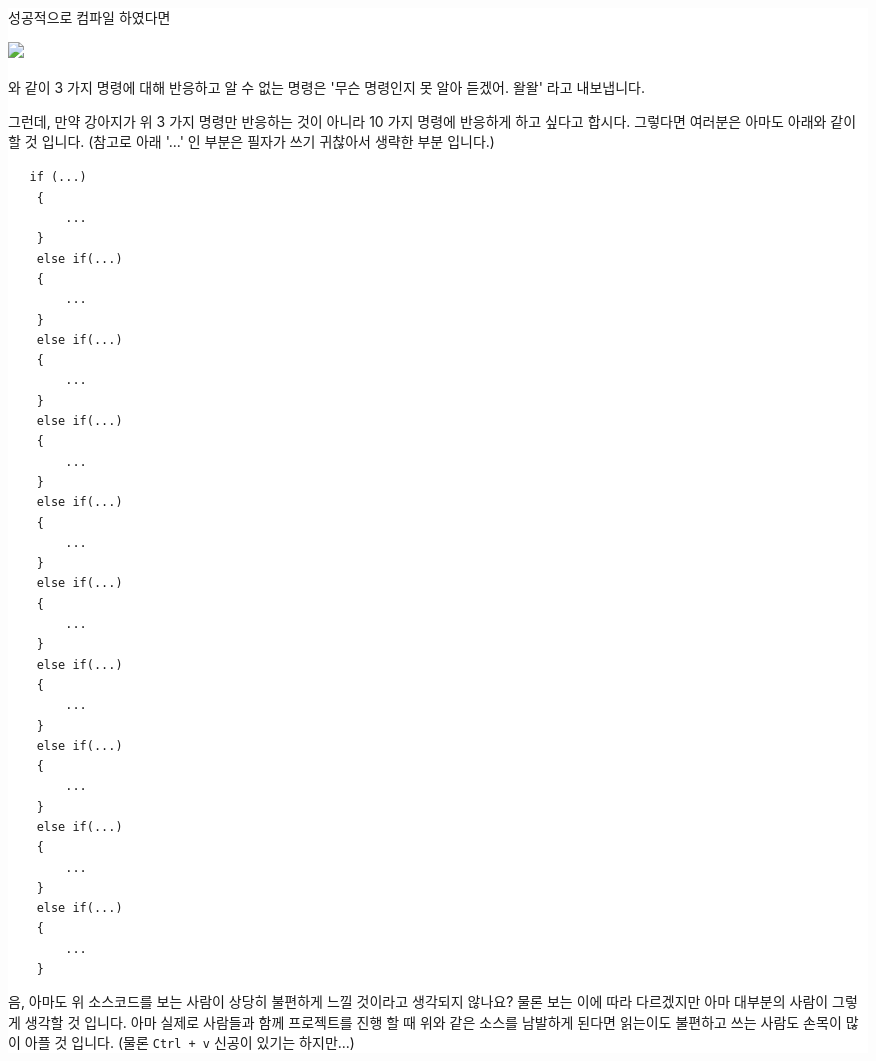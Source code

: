 성공적으로 컴파일 하였다면


![](http://img1.daumcdn.net/thumb/R1920x0/?fname=http%3A%2F%2Fcfile4.uf.tistory.com%2Fimage%2F166415244A8684E746F97D)

와 같이 3 가지 명령에 대해 반응하고 알 수 없는 명령은 '무슨 명령인지 못 알아 듣겠어. 왈왈' 라고 내보냅니다.

그런데, 만약 강아지가 위 3 가지 명령만 반응하는 것이 아니라 10 가지 명령에 반응하게 하고 싶다고 합시다. 그렇다면 여러분은 아마도 아래와 같이 할 것 입니다. (참고로 아래 '...' 인 부분은 필자가 쓰기 귀찮아서 생략한 부분 입니다.)

```info
   if (...)
    {
        ...
    }
    else if(...)
    {
        ...
    }
    else if(...)
    {
        ...
    }
    else if(...)
    {
        ...
    }
    else if(...)
    {
        ...
    }
    else if(...)
    {
        ...
    }
    else if(...)
    {
        ...
    }
    else if(...)
    {
        ...
    }
    else if(...)
    {
        ...
    }
    else if(...)
    {
        ...
    }
```

음, 아마도 위 소스코드를 보는 사람이 상당히 불편하게 느낄 것이라고 생각되지 않나요? 물론 보는 이에 따라 다르겠지만 아마 대부분의 사람이 그렇게 생각할 것 입니다. 아마 실제로 사람들과 함께 프로젝트를 진행 할 때 위와 같은 소스를 남발하게 된다면 읽는이도 불편하고 쓰는 사람도 손목이 많이 아플 것 입니다. (물론 `Ctrl + v` 신공이 있기는 하지만...)

